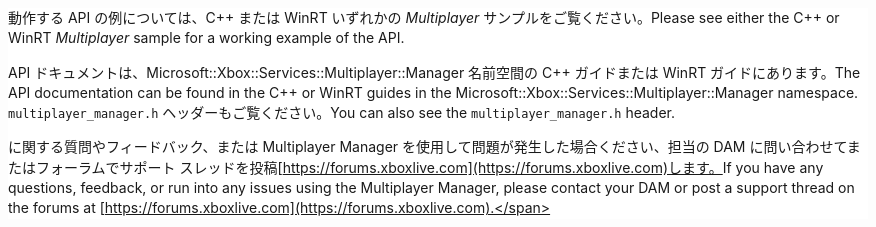 <span data-ttu-id="f00a0-173">動作する API の例については、C++ または WinRT いずれかの *Multiplayer* サンプルをご覧ください。</span><span class="sxs-lookup"><span data-stu-id="f00a0-173">Please see either the C++ or WinRT *Multiplayer* sample for a working example of the API.</span></span>

<span data-ttu-id="f00a0-174">API ドキュメントは、Microsoft::Xbox::Services::Multiplayer::Manager 名前空間の C++ ガイドまたは WinRT ガイドにあります。</span><span class="sxs-lookup"><span data-stu-id="f00a0-174">The API documentation can be found in the C++ or WinRT guides in the Microsoft::Xbox::Services::Multiplayer::Manager namespace.</span></span>  <span data-ttu-id="f00a0-175">`multiplayer_manager.h` ヘッダーもご覧ください。</span><span class="sxs-lookup"><span data-stu-id="f00a0-175">You can also see the `multiplayer_manager.h` header.</span></span>

<span data-ttu-id="f00a0-176">に関する質問やフィードバック、または Multiplayer Manager を使用して問題が発生した場合ください、担当の DAM に問い合わせてまたはフォーラムでサポート スレッドを投稿[https://forums.xboxlive.com](https://forums.xboxlive.com)します。</span><span class="sxs-lookup"><span data-stu-id="f00a0-176">If you have any questions, feedback, or run into any issues using the Multiplayer Manager, please contact your DAM or post a support thread on the forums at [https://forums.xboxlive.com](https://forums.xboxlive.com).</span></span>

